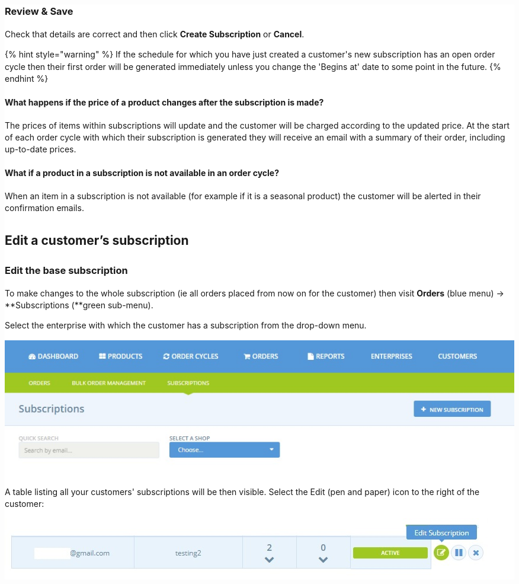 ### Review & Save

Check that details are correct and then click **Create Subscription** or **Cancel**.

{% hint style="warning" %}
If the schedule for which you have just created a customer's new subscription has an open order cycle then their first order will be generated immediately unless you change the 'Begins at' date to some point in the future.
{% endhint %}

#### **What happens if the price of a product changes after the subscription is made?**

The prices of items within subscriptions will update and the customer will be charged according to the updated price.  At the start of each order cycle with which their subscription is generated they will receive an email with a summary of their order, including up-to-date prices.

#### **What if a product in a subscription is not available in an order cycle?**

When an item in a subscription is not available \(for example if it is a seasonal product\) the customer will be alerted in their confirmation emails.

## Edit a customer’s subscription

### Edit the base subscription

To make changes to the whole subscription \(ie all orders placed from now on for the customer\) then visit **Orders** \(blue menu\) -&gt; **Subscriptions \(**green sub-menu\). 

Select the enterprise with which the customer has a subscription from the drop-down menu.  

![](../../.gitbook/assets/sub1%20%281%29.jpg)

A table listing all your customers' subscriptions will be then visible.   Select the Edit \(pen and paper\) icon to the right of the customer: 

![](../../.gitbook/assets/editsub.jpg)
